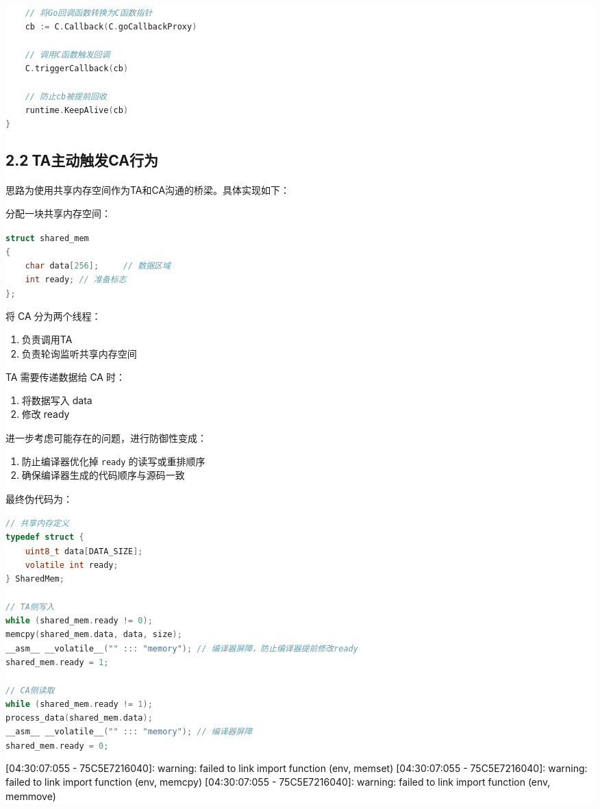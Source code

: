 ```go
	// 将Go回调函数转换为C函数指针
	cb := C.Callback(C.goCallbackProxy)
	
	// 调用C函数触发回调
	C.triggerCallback(cb)
	
	// 防止cb被提前回收
	runtime.KeepAlive(cb)
}
```

## 2.2 TA主动触发CA行为

思路为使用共享内存空间作为TA和CA沟通的桥梁。具体实现如下：

分配一块共享内存空间：

```c
struct shared_mem
{
	char data[256];		// 数据区域
	int ready; // 准备标志
};
```

将 CA 分为两个线程：

1. 负责调用TA
2. 负责轮询监听共享内存空间

TA 需要传递数据给 CA 时：

1. 将数据写入 data 
2. 修改 ready



进一步考虑可能存在的问题，进行防御性变成：

1. 防止编译器优化掉 `ready` 的读写或重排顺序
2. 确保编译器生成的代码顺序与源码一致

最终伪代码为：

```c
// 共享内存定义
typedef struct {
    uint8_t data[DATA_SIZE];
    volatile int ready;
} SharedMem;

// TA侧写入
while (shared_mem.ready != 0);
memcpy(shared_mem.data, data, size);
__asm__ __volatile__("" ::: "memory"); // 编译器屏障，防止编译器提前修改ready
shared_mem.ready = 1;

// CA侧读取
while (shared_mem.ready != 1);
process_data(shared_mem.data);
__asm__ __volatile__("" ::: "memory"); // 编译器屏障
shared_mem.ready = 0;
```


[04:30:07:055 - 75C5E7216040]: warning: failed to link import function (env, memset)
[04:30:07:055 - 75C5E7216040]: warning: failed to link import function (env, memcpy)
[04:30:07:055 - 75C5E7216040]: warning: failed to link import function (env, memmove)